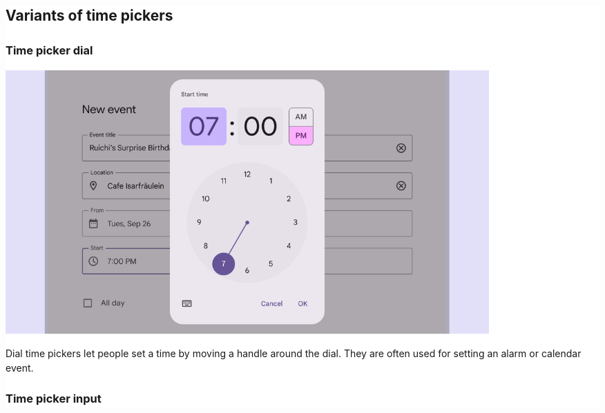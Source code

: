 ## Variants of time pickers

### Time picker dial

<img src="assets/timepicker/timepicker_type_dial.png" alt="Time picker dial example" width="700">

Dial time pickers let people set a time by moving a handle around the dial. They
are often used for setting an alarm or calendar event.

### Time picker input
